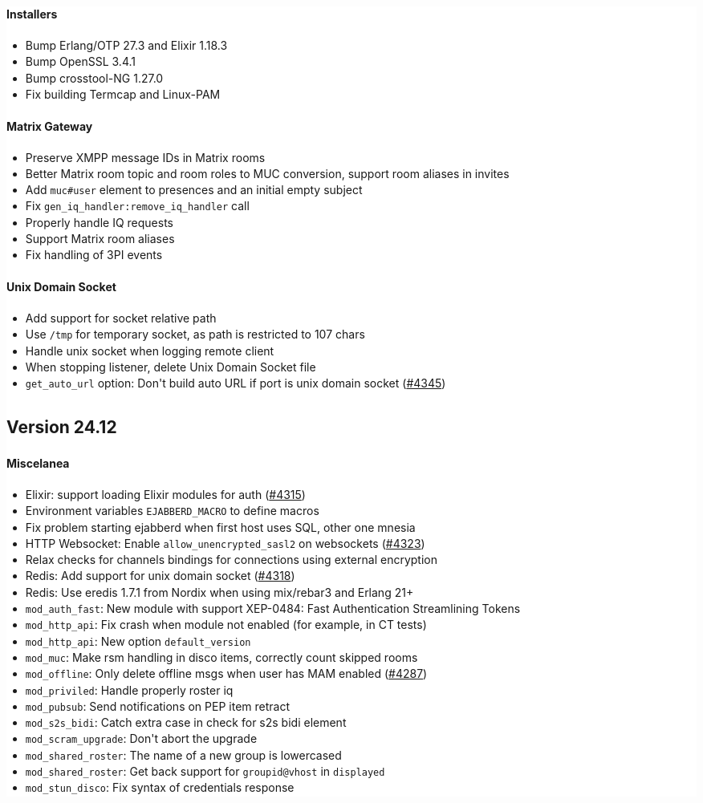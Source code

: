 #### Installers
- Bump Erlang/OTP 27.3 and Elixir 1.18.3
- Bump OpenSSL 3.4.1
- Bump crosstool-NG 1.27.0
- Fix building Termcap and Linux-PAM

#### Matrix Gateway
- Preserve XMPP message IDs in Matrix rooms
- Better Matrix room topic and room roles to MUC conversion, support room aliases in invites
- Add `muc#user` element to presences and an initial empty subject
- Fix `gen_iq_handler:remove_iq_handler` call
- Properly handle IQ requests
- Support Matrix room aliases
- Fix handling of 3PI events

#### Unix Domain Socket
- Add support for socket relative path
- Use `/tmp` for temporary socket, as path is restricted to 107 chars
- Handle unix socket when logging remote client
- When stopping listener, delete Unix Domain Socket file
- `get_auto_url` option: Don't build auto URL if port is unix domain socket ([#4345](https://github.com/processone/ejabberd/issues/4345))

## Version 24.12

#### Miscelanea

- Elixir: support loading Elixir modules for auth ([#4315](https://github.com/processone/ejabberd/issues/4315))
- Environment variables `EJABBERD_MACRO` to define macros
- Fix problem starting ejabberd when first host uses SQL, other one mnesia
- HTTP Websocket: Enable `allow_unencrypted_sasl2` on websockets ([#4323](https://github.com/processone/ejabberd/issues/4323))
- Relax checks for channels bindings for connections using external encryption
- Redis: Add support for unix domain socket ([#4318](https://github.com/processone/ejabberd/issues/4318))
- Redis: Use eredis 1.7.1 from Nordix when using mix/rebar3 and Erlang 21+
- `mod_auth_fast`: New module with support XEP-0484: Fast Authentication Streamlining Tokens
- `mod_http_api`: Fix crash when module not enabled (for example, in CT tests)
- `mod_http_api`: New option `default_version`
- `mod_muc`: Make rsm handling in disco items, correctly count skipped rooms
- `mod_offline`: Only delete offline msgs when user has MAM enabled ([#4287](https://github.com/processone/ejabberd/issues/4287))
- `mod_priviled`: Handle properly roster iq
- `mod_pubsub`: Send notifications on PEP item retract
- `mod_s2s_bidi`: Catch extra case in check for s2s bidi element
- `mod_scram_upgrade`: Don't abort the upgrade
- `mod_shared_roster`: The name of a new group is lowercased
- `mod_shared_roster`: Get back support for `groupid@vhost` in `displayed`
- `mod_stun_disco`: Fix syntax of credentials response
